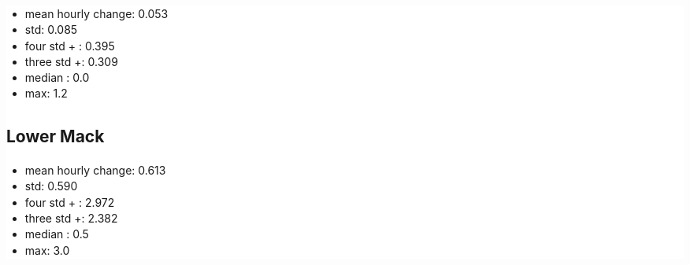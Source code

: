 * mean hourly change: 0.053
* std: 0.085
* four std + : 0.395
* three std +: 0.309
* median : 0.0 
* max: 1.2

Lower Mack
----------

* mean hourly change: 0.613
* std: 0.590
* four std + : 2.972
* three std +: 2.382 
* median : 0.5 
* max: 3.0